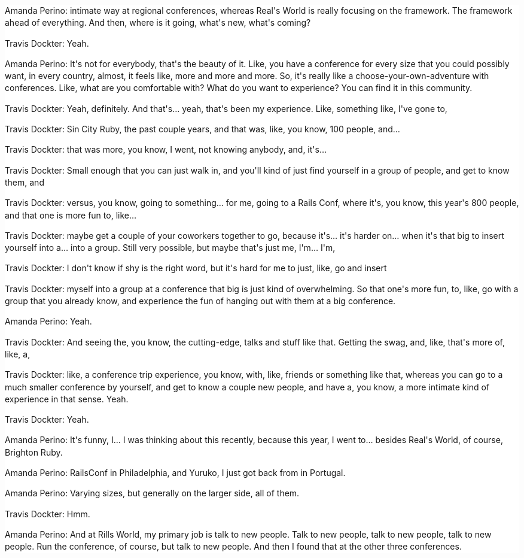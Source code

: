 Amanda Perino: intimate way at regional conferences, whereas Real's World is really focusing on the framework. The framework ahead of everything. And then, where is it going, what's new, what's coming?

Travis Dockter: Yeah.

Amanda Perino: It's not for everybody, that's the beauty of it. Like, you have a conference for every size that you could possibly want, in every country, almost, it feels like, more and more and more. So, it's really like a choose-your-own-adventure with conferences. Like, what are you comfortable with? What do you want to experience? You can find it in this community.

Travis Dockter: Yeah, definitely. And that's… yeah, that's been my experience. Like, something like, I've gone to,

Travis Dockter: Sin City Ruby, the past couple years, and that was, like, you know, 100 people, and…

Travis Dockter: that was more, you know, I went, not knowing anybody, and, it's…

Travis Dockter: Small enough that you can just walk in, and you'll kind of just find yourself in a group of people, and get to know them, and

Travis Dockter: versus, you know, going to something… for me, going to a Rails Conf, where it's, you know, this year's 800 people, and that one is more fun to, like…

Travis Dockter: maybe get a couple of your coworkers together to go, because it's… it's harder on… when it's that big to insert yourself into a… into a group. Still very possible, but maybe that's just me, I'm… I'm,

Travis Dockter: I don't know if shy is the right word, but it's hard for me to just, like, go and insert

Travis Dockter: myself into a group at a conference that big is just kind of overwhelming. So that one's more fun, to, like, go with a group that you already know, and experience the fun of hanging out with them at a big conference.

Amanda Perino: Yeah.

Travis Dockter: And seeing the, you know, the cutting-edge, talks and stuff like that. Getting the swag, and, like, that's more of, like, a,

Travis Dockter: like, a conference trip experience, you know, with, like, friends or something like that, whereas you can go to a much smaller conference by yourself, and get to know a couple new people, and have a, you know, a more intimate kind of experience in that sense. Yeah.

Travis Dockter: Yeah.

Amanda Perino: It's funny, I… I was thinking about this recently, because this year, I went to… besides Real's World, of course, Brighton Ruby.

Amanda Perino: RailsConf in Philadelphia, and Yuruko, I just got back from in Portugal.

Amanda Perino: Varying sizes, but generally on the larger side, all of them.

Travis Dockter: Hmm.

Amanda Perino: And at Rills World, my primary job is talk to new people. Talk to new people, talk to new people, talk to new people. Run the conference, of course, but talk to new people. And then I found that at the other three conferences.
